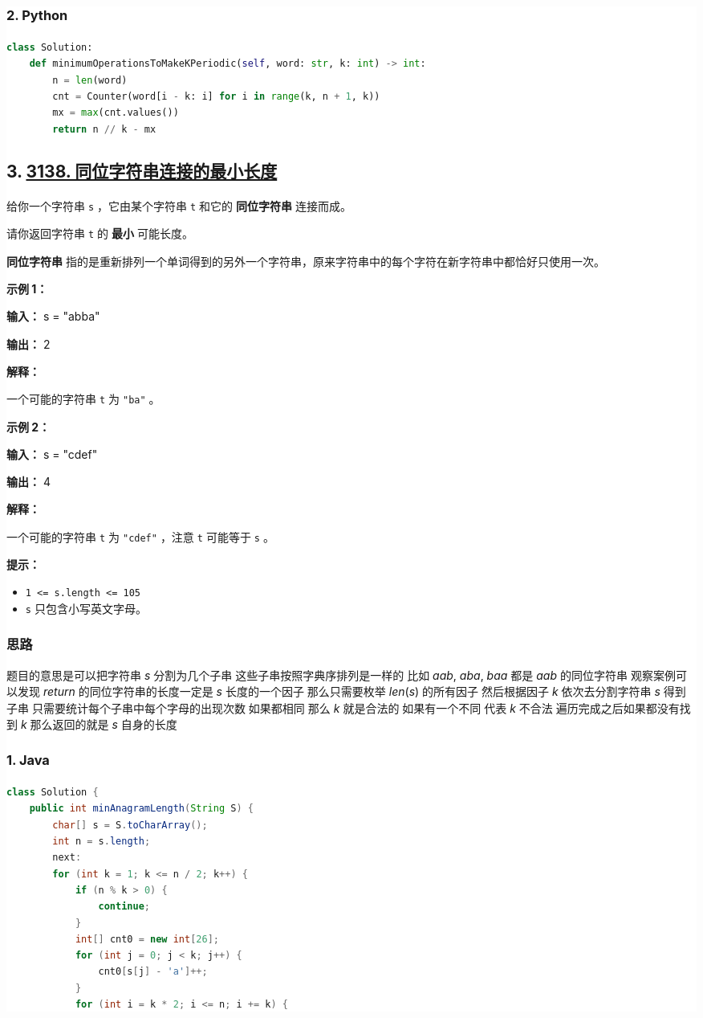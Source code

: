 ### 2. Python

```python
class Solution:
    def minimumOperationsToMakeKPeriodic(self, word: str, k: int) -> int:
        n = len(word)
        cnt = Counter(word[i - k: i] for i in range(k, n + 1, k))
        mx = max(cnt.values())
        return n // k - mx
```

## 3. [3138. 同位字符串连接的最小长度](https://leetcode.cn/problems/minimum-length-of-anagram-concatenation/)

给你一个字符串 `s` ，它由某个字符串 `t` 和它的 **同位字符串** 连接而成。

请你返回字符串 `t` 的 **最小** 可能长度。

**同位字符串** 指的是重新排列一个单词得到的另外一个字符串，原来字符串中的每个字符在新字符串中都恰好只使用一次。

 

**示例 1：**

**输入：** s = "abba"

**输出：** 2

**解释：**

一个可能的字符串 `t` 为 `"ba"` 。

**示例 2：**

**输入：** s = "cdef"

**输出：** 4

**解释：**

一个可能的字符串 `t` 为 `"cdef"` ，注意 `t` 可能等于 `s` 。

 

**提示：**

- `1 <= s.length <= 105`
- `s` 只包含小写英文字母。

### 思路

题目的意思是可以把字符串 $s$ 分割为几个子串 这些子串按照字典序排列是一样的 比如 $aab,\ aba,\ baa$ 都是 $aab$ 的同位字符串 观察案例可以发现 $return$ 的同位字符串的长度一定是 $s$ 长度的一个因子 那么只需要枚举 $len(s)$ 的所有因子 然后根据因子 $k$ 依次去分割字符串 $s$ 得到子串 只需要统计每个子串中每个字母的出现次数 如果都相同 那么 $k$ 就是合法的 如果有一个不同 代表 $k$ 不合法 遍历完成之后如果都没有找到 $k$ 那么返回的就是 $s$ 自身的长度

### 1. Java

```java
class Solution {
    public int minAnagramLength(String S) {
        char[] s = S.toCharArray();
        int n = s.length;
        next:
        for (int k = 1; k <= n / 2; k++) {
            if (n % k > 0) {
                continue;
            }
            int[] cnt0 = new int[26];
            for (int j = 0; j < k; j++) {
                cnt0[s[j] - 'a']++;
            }
            for (int i = k * 2; i <= n; i += k) {
```